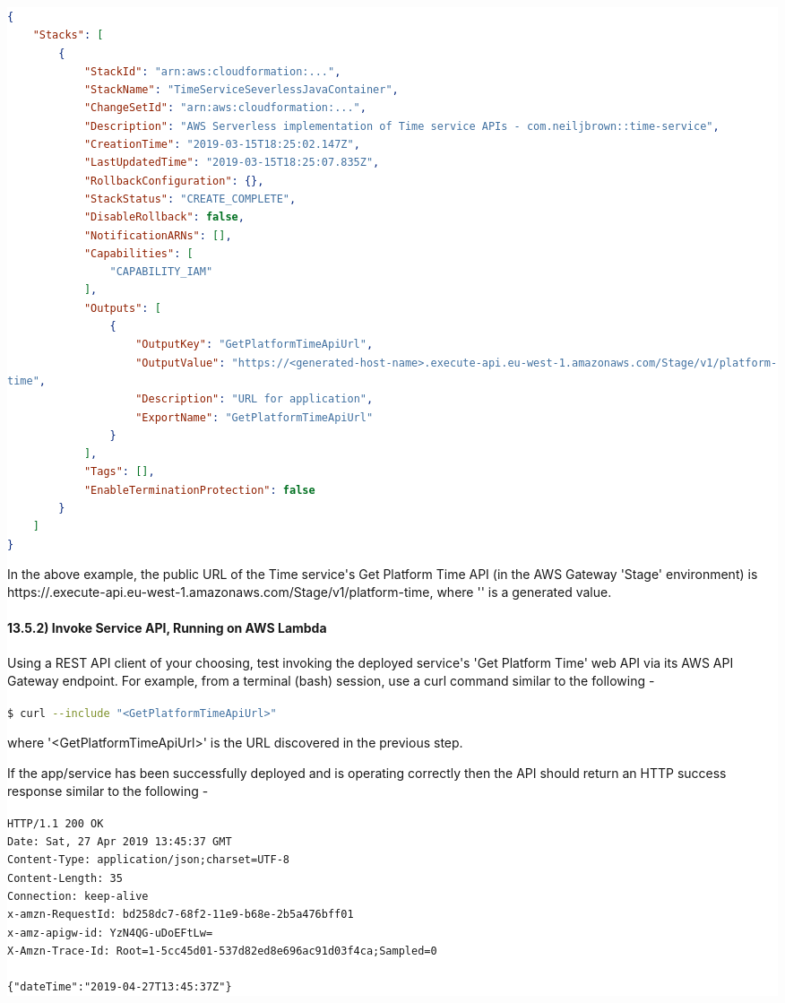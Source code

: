 
```JSON
{
    "Stacks": [
        {
            "StackId": "arn:aws:cloudformation:...",
            "StackName": "TimeServiceSeverlessJavaContainer",
            "ChangeSetId": "arn:aws:cloudformation:...",
            "Description": "AWS Serverless implementation of Time service APIs - com.neiljbrown::time-service",
            "CreationTime": "2019-03-15T18:25:02.147Z",
            "LastUpdatedTime": "2019-03-15T18:25:07.835Z",
            "RollbackConfiguration": {},
            "StackStatus": "CREATE_COMPLETE",
            "DisableRollback": false,
            "NotificationARNs": [],
            "Capabilities": [
                "CAPABILITY_IAM"
            ],
            "Outputs": [
                {
                    "OutputKey": "GetPlatformTimeApiUrl",
                    "OutputValue": "https://<generated-host-name>.execute-api.eu-west-1.amazonaws.com/Stage/v1/platform-time",
                    "Description": "URL for application",
                    "ExportName": "GetPlatformTimeApiUrl"
                }
            ],
            "Tags": [],
            "EnableTerminationProtection": false
        }
    ]
} 
```

In the above example, the public URL of the Time service's Get Platform Time API (in the AWS Gateway 'Stage' 
environment) is https://<generated-host-name>.execute-api.eu-west-1.amazonaws.com/Stage/v1/platform-time, where 
'<generated-host-name>' is a generated value.    

#### 13.5.2) Invoke Service API, Running on AWS Lambda
Using a REST API client of your choosing, test invoking the deployed service's 'Get Platform Time' web API via its AWS 
API Gateway endpoint. For example, from  a terminal (bash) session, use a curl command similar to the following -  
```bash
$ curl --include "<GetPlatformTimeApiUrl>"
```
where '\<GetPlatformTimeApiUrl>' is the URL discovered in the previous step. 

If the app/service has been successfully deployed and is operating correctly then the API should return an HTTP 
success response similar to the following - 
```text
HTTP/1.1 200 OK
Date: Sat, 27 Apr 2019 13:45:37 GMT
Content-Type: application/json;charset=UTF-8
Content-Length: 35
Connection: keep-alive
x-amzn-RequestId: bd258dc7-68f2-11e9-b68e-2b5a476bff01
x-amz-apigw-id: YzN4QG-uDoEFtLw=
X-Amzn-Trace-Id: Root=1-5cc45d01-537d82ed8e696ac91d03f4ca;Sampled=0

{"dateTime":"2019-04-27T13:45:37Z"}
``` 
